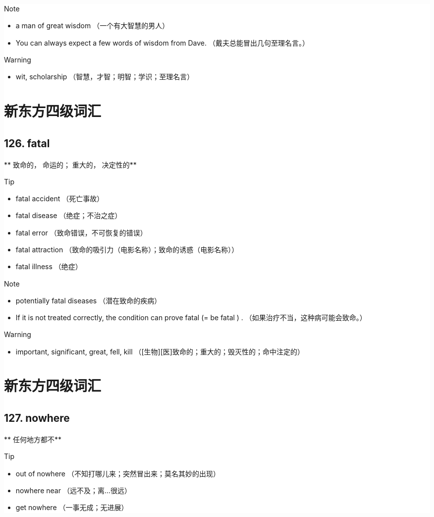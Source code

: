 > [!NOTE]
>
> - a man of great wisdom （一个有大智慧的男人）
>
> - You can always expect a few words of wisdom from Dave. （戴夫总能冒出几句至理名言。）
>

> [!WARNING]
>
> - wit, scholarship （智慧，才智；明智；学识；至理名言）
>

# 新东方四级词汇

## 126. fatal

** 致命的， 命运的； 重大的， 决定性的**

> [!TIP]
>
> - fatal accident （死亡事故）
>
> - fatal disease （绝症；不治之症）
>
> - fatal error （致命错误，不可恢复的错误）
>
> - fatal attraction （致命的吸引力（电影名称）；致命的诱惑（电影名称））
>
> - fatal illness （绝症）
>

> [!NOTE]
>
> - potentially fatal diseases （潜在致命的疾病）
>
> - If it is not treated correctly, the condition can prove fatal (= be fatal ) . （如果治疗不当，这种病可能会致命。）
>

> [!WARNING]
>
> - important, significant, great, fell, kill （[生物][医]致命的；重大的；毁灭性的；命中注定的）
>

# 新东方四级词汇

## 127. nowhere

** 任何地方都不**

> [!TIP]
>
> - out of nowhere （不知打哪儿来；突然冒出来；莫名其妙的出现）
>
> - nowhere near （远不及；离…很远）
>
> - get nowhere （一事无成；无进展）
>
